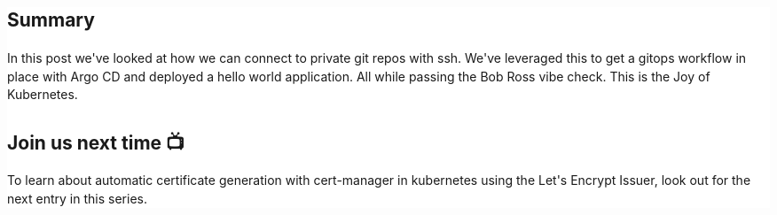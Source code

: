 
## Summary 

In this post we've looked at how we can connect to private git repos with ssh. We've leveraged this to get a gitops workflow in place with Argo CD and deployed a hello world application. All while passing the Bob Ross vibe check. This is the Joy of Kubernetes.

## Join us next time 📺

To learn about automatic certificate generation with cert-manager in kubernetes using the Let's Encrypt Issuer, look out for the next entry in this series.


